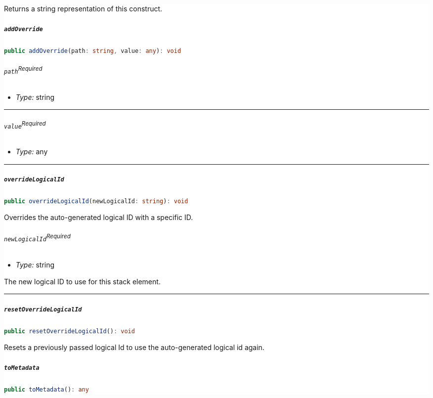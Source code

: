 Returns a string representation of this construct.

##### `addOverride` <a name="addOverride" id="@cdktf/aws-cdk.ecsService.EcsService.addOverride"></a>

```typescript
public addOverride(path: string, value: any): void
```

###### `path`<sup>Required</sup> <a name="path" id="@cdktf/aws-cdk.ecsService.EcsService.addOverride.parameter.path"></a>

- *Type:* string

---

###### `value`<sup>Required</sup> <a name="value" id="@cdktf/aws-cdk.ecsService.EcsService.addOverride.parameter.value"></a>

- *Type:* any

---

##### `overrideLogicalId` <a name="overrideLogicalId" id="@cdktf/aws-cdk.ecsService.EcsService.overrideLogicalId"></a>

```typescript
public overrideLogicalId(newLogicalId: string): void
```

Overrides the auto-generated logical ID with a specific ID.

###### `newLogicalId`<sup>Required</sup> <a name="newLogicalId" id="@cdktf/aws-cdk.ecsService.EcsService.overrideLogicalId.parameter.newLogicalId"></a>

- *Type:* string

The new logical ID to use for this stack element.

---

##### `resetOverrideLogicalId` <a name="resetOverrideLogicalId" id="@cdktf/aws-cdk.ecsService.EcsService.resetOverrideLogicalId"></a>

```typescript
public resetOverrideLogicalId(): void
```

Resets a previously passed logical Id to use the auto-generated logical id again.

##### `toMetadata` <a name="toMetadata" id="@cdktf/aws-cdk.ecsService.EcsService.toMetadata"></a>

```typescript
public toMetadata(): any
```
